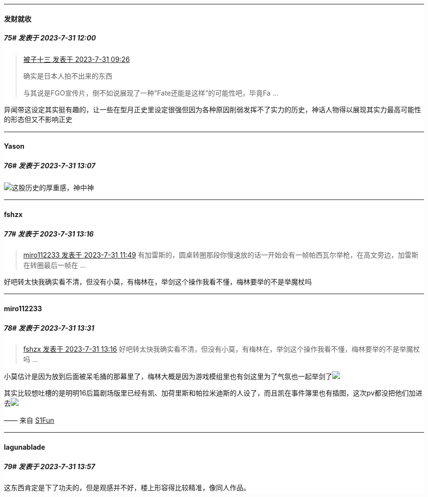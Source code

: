 *****

####  发财就收  
##### 75#       发表于 2023-7-31 12:00

<blockquote><a href="httphttps://bbs.saraba1st.com/2b/forum.php?mod=redirect&amp;goto=findpost&amp;pid=61850586&amp;ptid=2132533" target="_blank">被子十三 发表于 2023-7-31 09:26</a>

确实是日本人拍不出来的东西

与其说是FGO宣传片，倒不如说展现了一种“Fate还能是这样“的可能性吧，毕竟Fa ...</blockquote>
异闻带这设定其实挺有趣的，让一些在型月正史里设定很强但因为各种原因削弱发挥不了实力的历史，神话人物得以展现其实力最高可能性的形态但又不影响正史


*****

####  Yason  
##### 76#       发表于 2023-7-31 13:07

<img src="https://static.saraba1st.com/image/smiley/face2017/139.png" referrerpolicy="no-referrer">这股历史的厚重感，神中神


*****

####  fshzx  
##### 77#       发表于 2023-7-31 13:16

<blockquote><a href="httphttps://bbs.saraba1st.com/2b/forum.php?mod=redirect&amp;goto=findpost&amp;pid=61852667&amp;ptid=2132533" target="_blank">miro112233 发表于 2023-7-31 11:49</a>
有加雷斯的，圆桌转圈那段你慢速放的话一开始会有一帧帕西瓦尔举枪，在高文旁边，加雷斯在转圈最后一帧在 ...</blockquote>
好吧转太快我确实看不清，但没有小莫，有梅林在，举剑这个操作我看不懂，梅林要举的不是举魔杖吗


*****

####  miro112233  
##### 78#       发表于 2023-7-31 13:31

<blockquote><a href="httphttps://bbs.saraba1st.com/2b/forum.php?mod=redirect&amp;goto=findpost&amp;pid=61853927&amp;ptid=2132533" target="_blank">fshzx 发表于 2023-7-31 13:16</a>
好吧转太快我确实看不清，但没有小莫，有梅林在，举剑这个操作我看不懂，梅林要举的不是举魔杖吗 ...</blockquote>
小莫估计是因为放到后面被呆毛捅的那幕里了，梅林大概是因为游戏模组里也有剑这里为了气氛也一起举剑了<img src="https://static.saraba1st.com/image/smiley/face2017/068.png" referrerpolicy="no-referrer">

其实比较想吐槽的是明明16后篇剧场版里已经有凯、加荷里斯和帕拉米迪斯的人设了，而且凯在事件簿里也有插图，这次pv都没把他们加进去<img src="https://static.saraba1st.com/image/smiley/face2017/068.png" referrerpolicy="no-referrer">

—— 来自 [S1Fun](https://s1fun.koalcat.com)


*****

####  lagunablade  
##### 79#       发表于 2023-7-31 13:57

这东西肯定是下了功夫的，但是观感并不好，楼上形容得比较精准，像同人作品。
